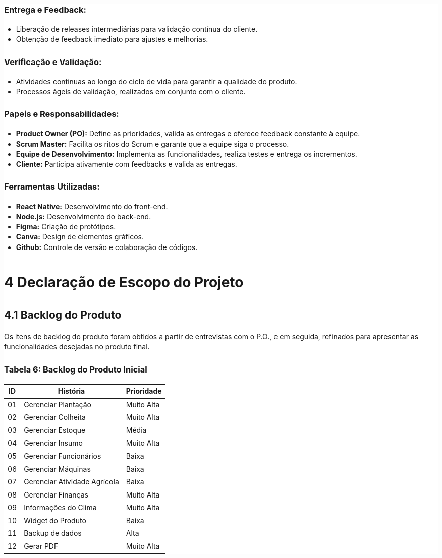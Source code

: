 ### Entrega e Feedback:
- Liberação de releases intermediárias para validação contínua do cliente.
- Obtenção de feedback imediato para ajustes e melhorias.

### Verificação e Validação:
- Atividades contínuas ao longo do ciclo de vida para garantir a qualidade do produto.
- Processos ágeis de validação, realizados em conjunto com o cliente.

### Papeis e Responsabilidades:
- **Product Owner (PO):** Define as prioridades, valida as entregas e oferece feedback constante à equipe.
- **Scrum Master:** Facilita os ritos do Scrum e garante que a equipe siga o processo.
- **Equipe de Desenvolvimento:** Implementa as funcionalidades, realiza testes e entrega os incrementos.
- **Cliente:** Participa ativamente com feedbacks e valida as entregas.

### Ferramentas Utilizadas:
- **React Native:** Desenvolvimento do front-end.
- **Node.js:** Desenvolvimento do back-end.
- **Figma:** Criação de protótipos.
- **Canva:** Design de elementos gráficos.
- **Github:** Controle de versão e colaboração de códigos.


# 4 Declaração de Escopo do Projeto

## 4.1 Backlog do Produto

Os itens de backlog do produto foram obtidos a partir de entrevistas com o P.O., e em seguida, refinados para apresentar as funcionalidades desejadas no produto final.

### Tabela 6: Backlog do Produto Inicial

| **ID** | **História**              | **Prioridade** |
|--------|---------------------------|----------------|
| 01     | Gerenciar Plantação       | Muito Alta     |
| 02     | Gerenciar Colheita        | Muito Alta     |
| 03     | Gerenciar Estoque         | Média          |
| 04     | Gerenciar Insumo          | Muito Alta     |
| 05     | Gerenciar Funcionários    | Baixa          |
| 06     | Gerenciar Máquinas        | Baixa          |
| 07     | Gerenciar Atividade Agrícola | Baixa          |
| 08     | Gerenciar Finanças        | Muito Alta     |
| 09     | Informações do Clima      | Muito Alta     |
| 10     | Widget do Produto         | Baixa          |
| 11     | Backup de dados           | Alta           |
| 12     | Gerar PDF                 | Muito Alta     |
